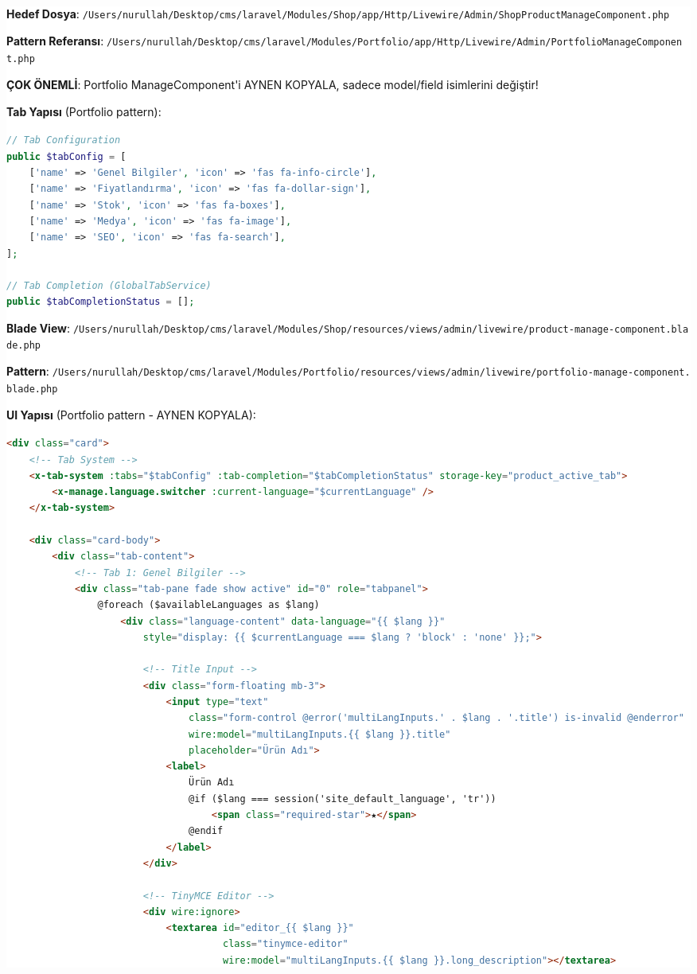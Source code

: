**Hedef Dosya**: `/Users/nurullah/Desktop/cms/laravel/Modules/Shop/app/Http/Livewire/Admin/ShopProductManageComponent.php`

**Pattern Referansı**: `/Users/nurullah/Desktop/cms/laravel/Modules/Portfolio/app/Http/Livewire/Admin/PortfolioManageComponent.php`

**ÇOK ÖNEMLİ**: Portfolio ManageComponent'i AYNEN KOPYALA, sadece model/field isimlerini değiştir!

**Tab Yapısı** (Portfolio pattern):
```php
// Tab Configuration
public $tabConfig = [
    ['name' => 'Genel Bilgiler', 'icon' => 'fas fa-info-circle'],
    ['name' => 'Fiyatlandırma', 'icon' => 'fas fa-dollar-sign'],
    ['name' => 'Stok', 'icon' => 'fas fa-boxes'],
    ['name' => 'Medya', 'icon' => 'fas fa-image'],
    ['name' => 'SEO', 'icon' => 'fas fa-search'],
];

// Tab Completion (GlobalTabService)
public $tabCompletionStatus = [];
```

**Blade View**: `/Users/nurullah/Desktop/cms/laravel/Modules/Shop/resources/views/admin/livewire/product-manage-component.blade.php`

**Pattern**: `/Users/nurullah/Desktop/cms/laravel/Modules/Portfolio/resources/views/admin/livewire/portfolio-manage-component.blade.php`

**UI Yapısı** (Portfolio pattern - AYNEN KOPYALA):
```html
<div class="card">
    <!-- Tab System -->
    <x-tab-system :tabs="$tabConfig" :tab-completion="$tabCompletionStatus" storage-key="product_active_tab">
        <x-manage.language.switcher :current-language="$currentLanguage" />
    </x-tab-system>

    <div class="card-body">
        <div class="tab-content">
            <!-- Tab 1: Genel Bilgiler -->
            <div class="tab-pane fade show active" id="0" role="tabpanel">
                @foreach ($availableLanguages as $lang)
                    <div class="language-content" data-language="{{ $lang }}"
                        style="display: {{ $currentLanguage === $lang ? 'block' : 'none' }};">

                        <!-- Title Input -->
                        <div class="form-floating mb-3">
                            <input type="text"
                                class="form-control @error('multiLangInputs.' . $lang . '.title') is-invalid @enderror"
                                wire:model="multiLangInputs.{{ $lang }}.title"
                                placeholder="Ürün Adı">
                            <label>
                                Ürün Adı
                                @if ($lang === session('site_default_language', 'tr'))
                                    <span class="required-star">★</span>
                                @endif
                            </label>
                        </div>

                        <!-- TinyMCE Editor -->
                        <div wire:ignore>
                            <textarea id="editor_{{ $lang }}"
                                      class="tinymce-editor"
                                      wire:model="multiLangInputs.{{ $lang }}.long_description"></textarea>
```
